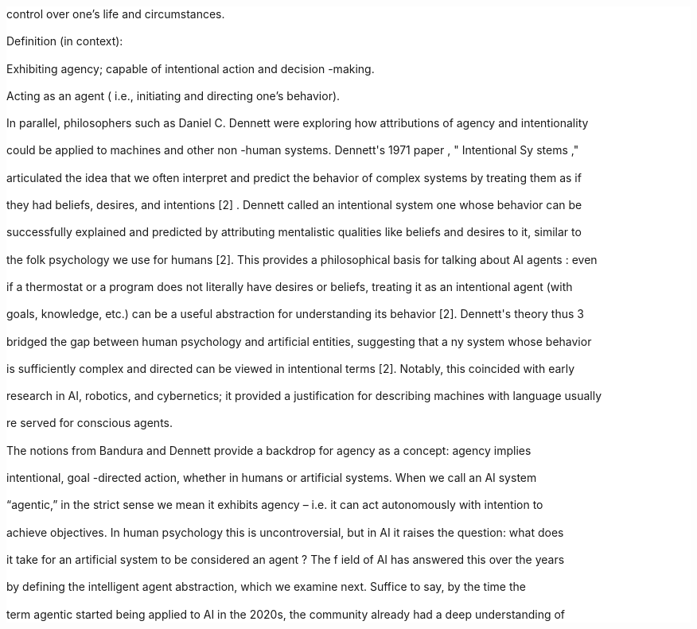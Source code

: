 control over one’s life and circumstances. 

Definition (in context): 

Exhibiting agency; capable of intentional action and decision -making. 

Acting as an agent ( i.e., initiating and directing one’s behavior). 

In parallel, philosophers such as Daniel C. Dennett were exploring how attributions of agency and intentionality 

could be applied to machines and other non -human systems. Dennett's 1971 paper , " Intentional Sy stems ," 

articulated the idea that we often interpret and predict the behavior of complex systems by treating them as if 

they had beliefs, desires, and intentions [2] . Dennett called an intentional system one whose behavior can be 

successfully explained and predicted by attributing mentalistic qualities like beliefs and desires to it, similar to 

the folk psychology we use for humans [2]. This provides a philosophical basis for talking about AI agents : even 

if a thermostat or a program does not literally have desires or beliefs, treating it as an intentional agent (with 

goals, knowledge, etc.) can be a useful abstraction for understanding its behavior [2]. Dennett's theory thus 3

bridged the gap between human psychology and artificial entities, suggesting that a ny system whose behavior 

is sufficiently complex and directed can be viewed in intentional terms [2]. Notably, this coincided with early 

research in AI, robotics, and cybernetics; it provided a justification for describing machines with language usually 

re served for conscious agents. 

The notions from Bandura and Dennett provide a backdrop for agency as a concept: agency implies 

intentional, goal -directed action, whether in humans or artificial systems. When we call an AI system 

“agentic,” in the strict sense we mean it exhibits agency – i.e. it can act autonomously with intention to 

achieve objectives. In human psychology this is uncontroversial, but in AI it raises the question: what does 

it take for an artificial system to be considered an agent ? The f ield of AI has answered this over the years 

by defining the intelligent agent abstraction, which we examine next. Suffice to say, by the time the 

term agentic started being applied to AI in the 2020s, the community already had a deep understanding of 
